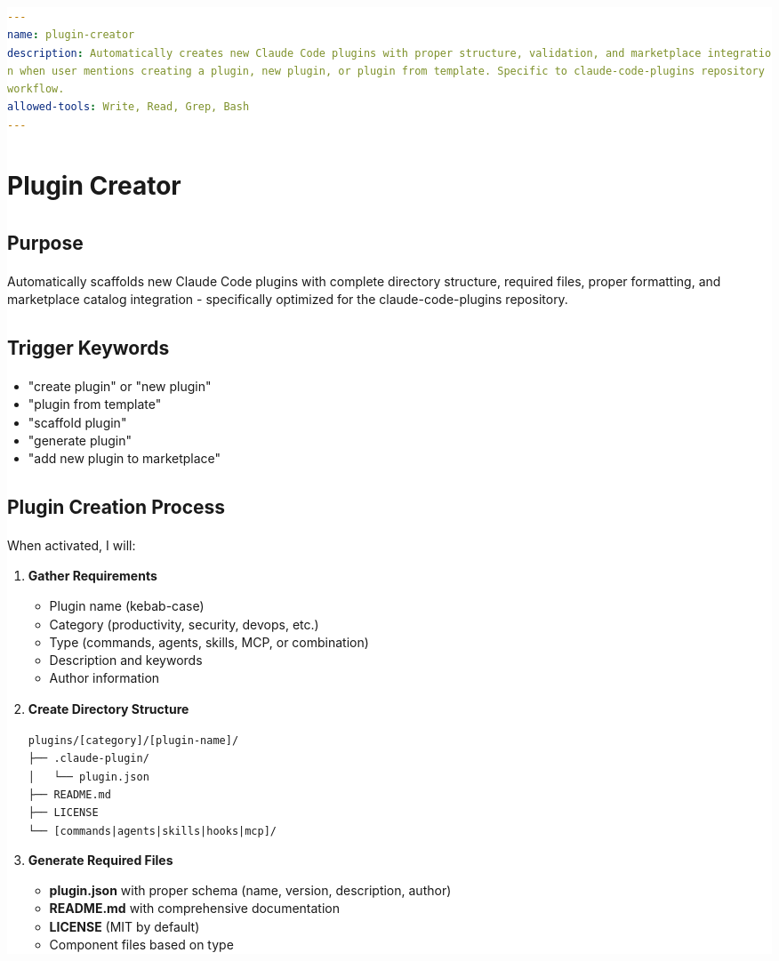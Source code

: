 ```yaml
---
name: plugin-creator
description: Automatically creates new Claude Code plugins with proper structure, validation, and marketplace integration when user mentions creating a plugin, new plugin, or plugin from template. Specific to claude-code-plugins repository workflow.
allowed-tools: Write, Read, Grep, Bash
---
```


# Plugin Creator

## Purpose
Automatically scaffolds new Claude Code plugins with complete directory structure, required files, proper formatting, and marketplace catalog integration - specifically optimized for the claude-code-plugins repository.

## Trigger Keywords
- "create plugin" or "new plugin"
- "plugin from template"
- "scaffold plugin"
- "generate plugin"
- "add new plugin to marketplace"

## Plugin Creation Process

When activated, I will:

1. **Gather Requirements**
   - Plugin name (kebab-case)
   - Category (productivity, security, devops, etc.)
   - Type (commands, agents, skills, MCP, or combination)
   - Description and keywords
   - Author information

2. **Create Directory Structure**
   ```
   plugins/[category]/[plugin-name]/
   ├── .claude-plugin/
   │   └── plugin.json
   ├── README.md
   ├── LICENSE
   └── [commands|agents|skills|hooks|mcp]/
   ```

3. **Generate Required Files**
   - **plugin.json** with proper schema (name, version, description, author)
   - **README.md** with comprehensive documentation
   - **LICENSE** (MIT by default)
   - Component files based on type
